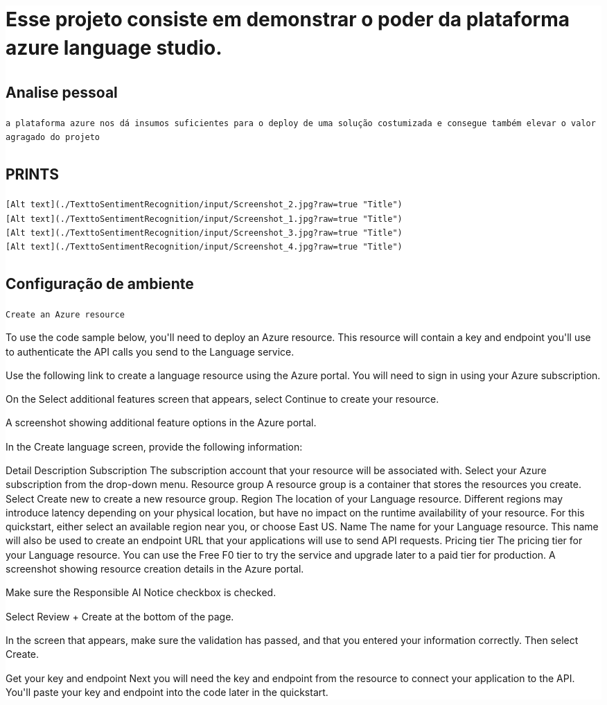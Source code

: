 # Esse projeto consiste em demonstrar o poder da plataforma azure language studio.

## Analise pessoal
    a plataforma azure nos dá insumos suficientes para o deploy de uma solução costumizada e consegue também elevar o valor agragado do projeto

## PRINTS
    [Alt text](./TexttoSentimentRecognition/input/Screenshot_2.jpg?raw=true "Title")
    [Alt text](./TexttoSentimentRecognition/input/Screenshot_1.jpg?raw=true "Title")
    [Alt text](./TexttoSentimentRecognition/input/Screenshot_3.jpg?raw=true "Title")
    [Alt text](./TexttoSentimentRecognition/input/Screenshot_4.jpg?raw=true "Title")
    
    
## Configuração de ambiente
    Create an Azure resource
To use the code sample below, you'll need to deploy an Azure resource. This resource will contain a key and endpoint you'll use to authenticate the API calls you send to the Language service.

Use the following link to create a language resource using the Azure portal. You will need to sign in using your Azure subscription.

On the Select additional features screen that appears, select Continue to create your resource.

A screenshot showing additional feature options in the Azure portal.

In the Create language screen, provide the following information:

Detail	Description
Subscription	The subscription account that your resource will be associated with. Select your Azure subscription from the drop-down menu.
Resource group	A resource group is a container that stores the resources you create. Select Create new to create a new resource group.
Region	The location of your Language resource. Different regions may introduce latency depending on your physical location, but have no impact on the runtime availability of your resource. For this quickstart, either select an available region near you, or choose East US.
Name	The name for your Language resource. This name will also be used to create an endpoint URL that your applications will use to send API requests.
Pricing tier	The pricing tier for your Language resource. You can use the Free F0 tier to try the service and upgrade later to a paid tier for production.
A screenshot showing resource creation details in the Azure portal.

Make sure the Responsible AI Notice checkbox is checked.

Select Review + Create at the bottom of the page.

In the screen that appears, make sure the validation has passed, and that you entered your information correctly. Then select Create.

Get your key and endpoint
Next you will need the key and endpoint from the resource to connect your application to the API. You'll paste your key and endpoint into the code later in the quickstart.

